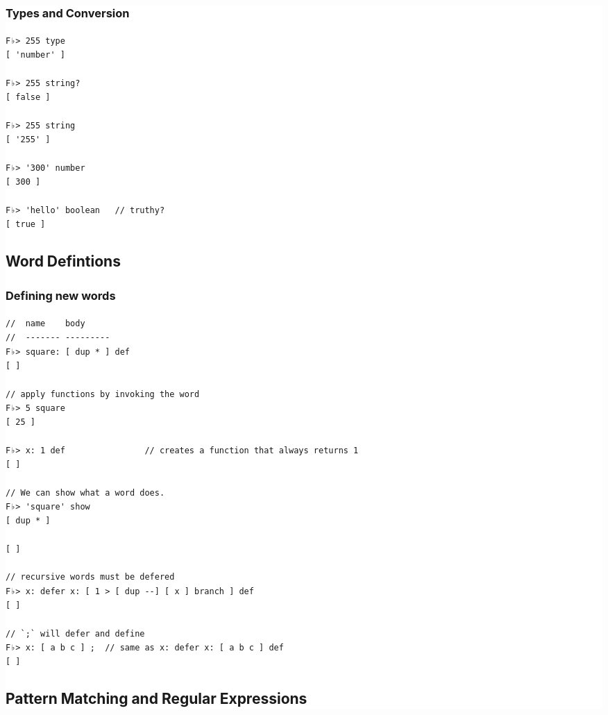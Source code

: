 ### Types and Conversion

```
F♭> 255 type
[ 'number' ]

F♭> 255 string?
[ false ]

F♭> 255 string
[ '255' ]

F♭> '300' number
[ 300 ]

F♭> 'hello' boolean   // truthy?
[ true ]
```

## Word Defintions

### Defining new words

```
//  name    body
//  ------- ---------
F♭> square: [ dup * ] def
[ ]

// apply functions by invoking the word
F♭> 5 square
[ 25 ]

F♭> x: 1 def                // creates a function that always returns 1
[ ]

// We can show what a word does.
F♭> 'square' show
[ dup * ]

[ ]

// recursive words must be defered
F♭> x: defer x: [ 1 > [ dup --] [ x ] branch ] def
[ ]

// `;` will defer and define
F♭> x: [ a b c ] ;  // same as x: defer x: [ a b c ] def
[ ]
```

## Pattern Matching and Regular Expressions
